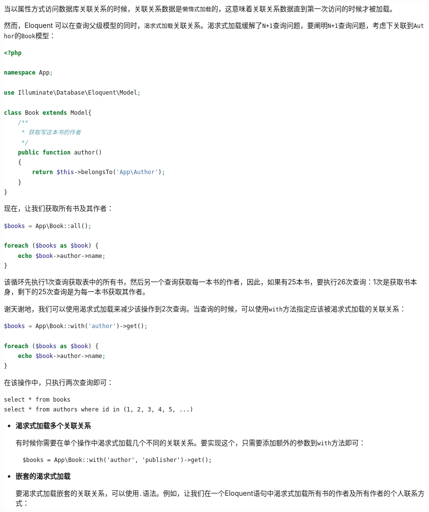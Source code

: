 当以属性方式访问数据库关联关系的时候，关联关系数据是`懒惰式加载`的，这意味着关联关系数据直到第一次访问的时候才被加载。

然而，Eloquent 可以在查询父级模型的同时，`渴求式加载`关联关系。渴求式加载缓解了`N+1`查询问题，要阐明`N+1`查询问题，考虑下关联到`Author`的`Book`模型：

```php
<?php

namespace App;

use Illuminate\Database\Eloquent\Model;

class Book extends Model{
    /**
     * 获取写这本书的作者
     */
    public function author()
    {
        return $this->belongsTo('App\Author');
    }
}
```
现在，让我们获取所有书及其作者：

```php
$books = App\Book::all();

foreach ($books as $book) {
    echo $book->author->name;
}
```

该循环先执行1次查询获取表中的所有书，然后另一个查询获取每一本书的作者，因此，如果有25本书，要执行26次查询：1次是获取书本身，剩下的25次查询是为每一本书获取其作者。

谢天谢地，我们可以使用渴求式加载来减少该操作到2次查询。当查询的时候，可以使用`with`方法指定应该被渴求式加载的关联关系：

```php
$books = App\Book::with('author')->get();

foreach ($books as $book) {
    echo $book->author->name;
}
```
在该操作中，只执行两次查询即可：

```
select * from books
select * from authors where id in (1, 2, 3, 4, 5, ...)
```


* **渴求式加载多个关联关系**

	有时候你需要在单个操作中渴求式加载几个不同的关联关系。要实现这个，只需要添加额外的参数到`with`方法即可：
	
		$books = App\Book::with('author', 'publisher')->get();

* **嵌套的渴求式加载**
	
	要渴求式加载嵌套的关联关系，可以使用`.`语法。例如，让我们在一个Eloquent语句中渴求式加载所有书的作者及所有作者的个人联系方式：
	